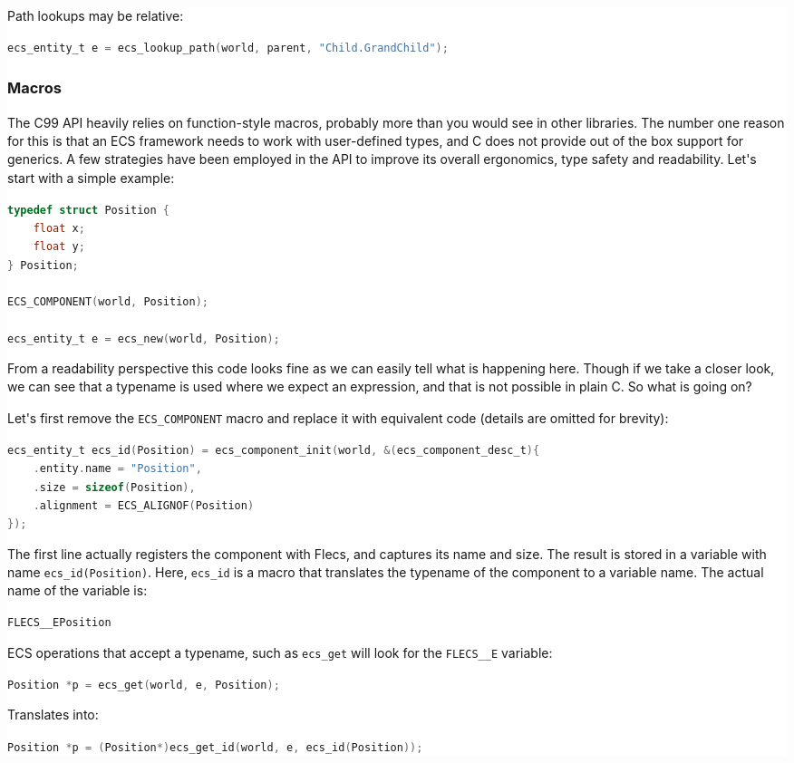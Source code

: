Path lookups may be relative:

```c
ecs_entity_t e = ecs_lookup_path(world, parent, "Child.GrandChild");
```

### Macros
The C99 API heavily relies on function-style macros, probably more than you would see in other libraries. The number one reason for this is that an ECS framework needs to work with user-defined types, and C does not provide out of the box support for generics. A few strategies have been employed in the API to improve its overall ergonomics, type safety and readability. Let's start with a simple example:

```c
typedef struct Position {
    float x;
    float y;
} Position;

ECS_COMPONENT(world, Position);

ecs_entity_t e = ecs_new(world, Position);
```

From a readability perspective this code looks fine as we can easily tell what is happening here. Though if we take a closer look, we can see that a typename is used where we expect an expression, and that is not possible in plain C. So what is going on?

Let's first remove the `ECS_COMPONENT` macro and replace it with equivalent code (details are omitted for brevity):

```c
ecs_entity_t ecs_id(Position) = ecs_component_init(world, &(ecs_component_desc_t){
    .entity.name = "Position",
    .size = sizeof(Position),
    .alignment = ECS_ALIGNOF(Position)
});
```

The first line actually registers the component with Flecs, and captures its name and size. The result is stored in a variable with name `ecs_id(Position)`. Here, `ecs_id` is a macro that translates the typename of the component to a variable name. The actual name of the variable is:

```c
FLECS__EPosition
```

ECS operations that accept a typename, such as `ecs_get` will look for the `FLECS__E` variable:
```c
Position *p = ecs_get(world, e, Position);
```

Translates into:

```c
Position *p = (Position*)ecs_get_id(world, e, ecs_id(Position));
```

